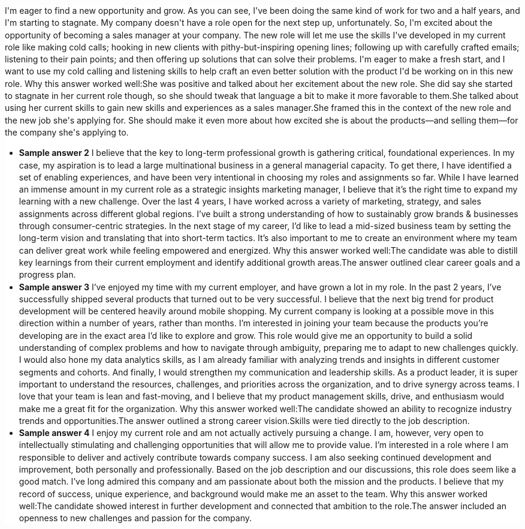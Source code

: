   I'm eager to find a new opportunity and grow. As you can see, I've been doing the same kind of work for two and a half years, and I'm starting to stagnate. My company doesn't have a role open for the next step up, unfortunately. So, I'm excited about the opportunity of becoming a sales manager at your company. The new role will let me use the skills I've developed in my current role like making cold calls; hooking in new clients with pithy-but-inspiring opening lines; following up with carefully crafted emails; listening to their pain points; and then offering up solutions that can solve their problems. I'm eager to make a fresh start, and I want to use my cold calling and listening skills to help craft an even better solution with the product I'd be working on in this new role. Why this answer worked well:She was positive and talked about her excitement about the new role. She did say she started to stagnate in her current role though, so she should tweak that language a bit to make it more favorable to them.She talked about using her current skills to gain new skills and experiences as a sales manager.She framed this in the context of the new role and the new job she's applying for. She should make it even more about how excited she is about the products—and selling them—for the company she's applying to.
- **Sample answer 2**
  I believe that the key to long-term professional growth is gathering critical, foundational experiences. In my case, my aspiration is to lead a large multinational business in a general managerial capacity. To get there, I have identified a set of enabling experiences, and have been very intentional in choosing my roles and assignments so far. While I have learned an immense amount in my current role as a strategic insights marketing manager, I believe that it’s the right time to expand my learning with a new challenge. Over the last 4 years, I have worked across a variety of marketing, strategy, and sales assignments across different global regions. I’ve built a strong understanding of how to sustainably grow brands & businesses through consumer-centric strategies. In the next stage of my career, I’d like to lead a mid-sized business team by setting the long-term vision and translating that into short-term tactics. It’s also important to me to create an environment where my team can deliver great work while feeling empowered and energized. Why this answer worked well:The candidate was able to distill key learnings from their current employment and identify additional growth areas.The answer outlined clear career goals and a progress plan.
- **Sample answer 3**
  I’ve enjoyed my time with my current employer, and have grown a lot in my role. In the past 2 years, I’ve successfully shipped several products that turned out to be very successful. I believe that the next big trend for product development will be centered heavily around mobile shopping. My current company is looking at a possible move in this direction within a number of years, rather than months. I’m interested in joining your team because the products you’re developing are in the exact area I’d like to explore and grow. This role would give me an opportunity to build a solid understanding of complex problems and how to navigate through ambiguity, preparing me to adapt to new challenges quickly. I would also hone my data analytics skills, as I am already familiar with analyzing trends and insights in different customer segments and cohorts. And finally, I would strengthen my communication and leadership skills. As a product leader, it is super important to understand the resources, challenges, and priorities across the organization, and to drive synergy across teams. I love that your team is lean and fast-moving, and I believe that my product management skills, drive, and enthusiasm would make me a great fit for the organization. Why this answer worked well:The candidate showed an ability to recognize industry trends and opportunities.The answer outlined a strong career vision.Skills were tied directly to the job description.
- **Sample answer 4**
  I enjoy my current role and am not actually actively pursuing a change. I am, however, very open to intellectually stimulating and challenging opportunities that will allow me to provide value. I’m interested in a role where I am responsible to deliver and actively contribute towards company success. I am also seeking continued development and improvement, both personally and professionally. Based on the job description and our discussions, this role does seem like a good match. I’ve long admired this company and am passionate about both the mission and the products. I believe that my record of success, unique experience, and background would make me an asset to the team. Why this answer worked well:The candidate showed interest in further development and connected that ambition to the role.The answer included an openness to new challenges and passion for the company.
